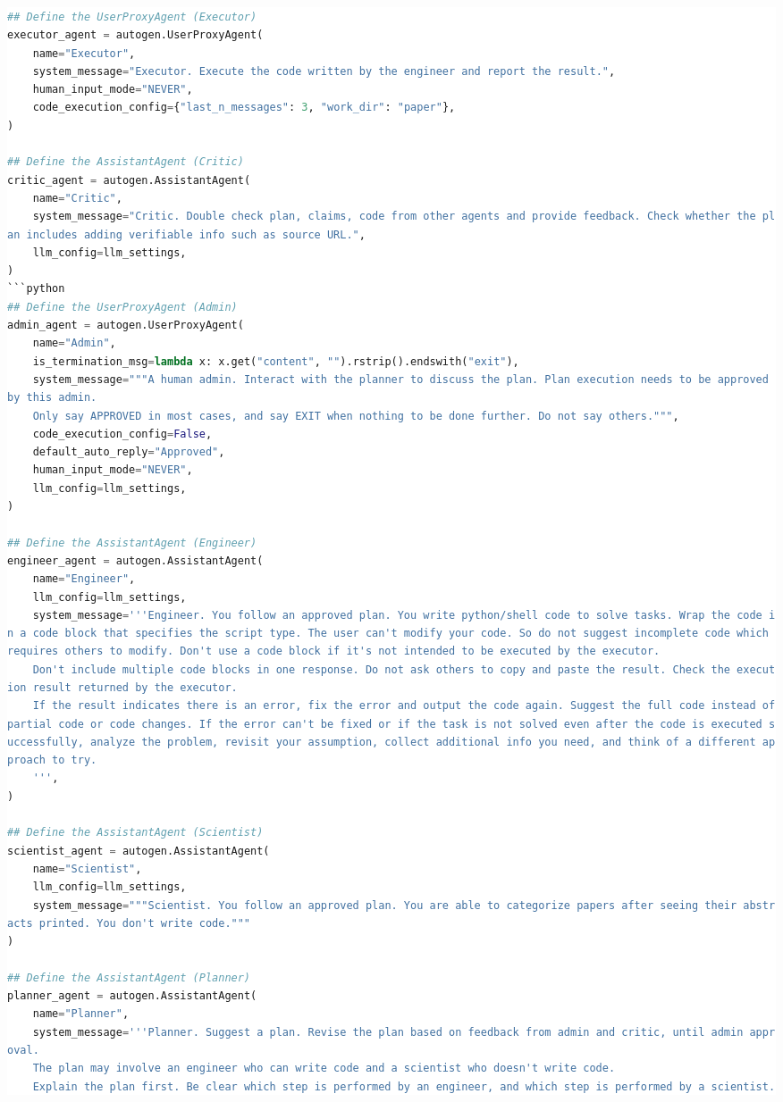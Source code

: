 ```python
## Define the UserProxyAgent (Executor)
executor_agent = autogen.UserProxyAgent(
    name="Executor",
    system_message="Executor. Execute the code written by the engineer and report the result.",
    human_input_mode="NEVER",
    code_execution_config={"last_n_messages": 3, "work_dir": "paper"},
)

## Define the AssistantAgent (Critic)
critic_agent = autogen.AssistantAgent(
    name="Critic",
    system_message="Critic. Double check plan, claims, code from other agents and provide feedback. Check whether the plan includes adding verifiable info such as source URL.",
    llm_config=llm_settings,
)
```python
## Define the UserProxyAgent (Admin)
admin_agent = autogen.UserProxyAgent(
    name="Admin",
    is_termination_msg=lambda x: x.get("content", "").rstrip().endswith("exit"),
    system_message="""A human admin. Interact with the planner to discuss the plan. Plan execution needs to be approved by this admin. 
    Only say APPROVED in most cases, and say EXIT when nothing to be done further. Do not say others.""",
    code_execution_config=False,
    default_auto_reply="Approved",
    human_input_mode="NEVER",
    llm_config=llm_settings,
)

## Define the AssistantAgent (Engineer)
engineer_agent = autogen.AssistantAgent(
    name="Engineer",
    llm_config=llm_settings,
    system_message='''Engineer. You follow an approved plan. You write python/shell code to solve tasks. Wrap the code in a code block that specifies the script type. The user can't modify your code. So do not suggest incomplete code which requires others to modify. Don't use a code block if it's not intended to be executed by the executor.
    Don't include multiple code blocks in one response. Do not ask others to copy and paste the result. Check the execution result returned by the executor.
    If the result indicates there is an error, fix the error and output the code again. Suggest the full code instead of partial code or code changes. If the error can't be fixed or if the task is not solved even after the code is executed successfully, analyze the problem, revisit your assumption, collect additional info you need, and think of a different approach to try.
    ''',
)

## Define the AssistantAgent (Scientist)
scientist_agent = autogen.AssistantAgent(
    name="Scientist",
    llm_config=llm_settings,
    system_message="""Scientist. You follow an approved plan. You are able to categorize papers after seeing their abstracts printed. You don't write code."""
)

## Define the AssistantAgent (Planner)
planner_agent = autogen.AssistantAgent(
    name="Planner",
    system_message='''Planner. Suggest a plan. Revise the plan based on feedback from admin and critic, until admin approval.
    The plan may involve an engineer who can write code and a scientist who doesn't write code.
    Explain the plan first. Be clear which step is performed by an engineer, and which step is performed by a scientist.
```
